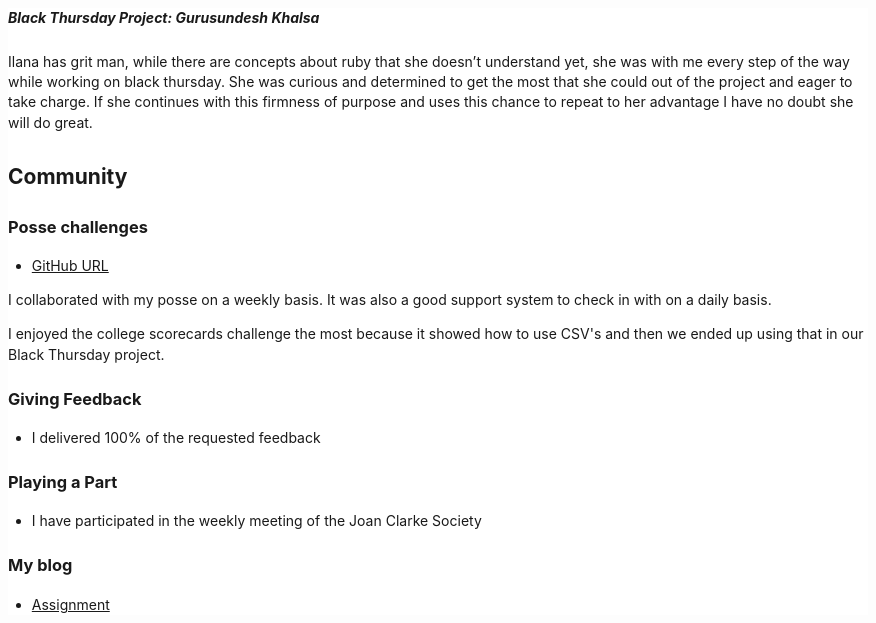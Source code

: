 ##### Black Thursday Project:  Gurusundesh Khalsa


Ilana has grit man, while there are concepts about ruby that she doesn’t understand yet, she was with me every step of the way while working on black thursday. She was curious and determined to get the most that she could out of the project and eager to take charge. If  she continues with this firmness of purpose and uses this chance to repeat to her advantage I have no doubt she will do great.

## Community

### Posse challenges

* [GitHub URL](https://github.com/weilandia/goldberg_posse_challenges)

I collaborated with my posse on a weekly basis. It was also a good support system to check in with on a daily basis.

I enjoyed the college scorecards challenge the most because it showed how to use CSV's and then we ended up using that in our Black Thursday project.

### Giving Feedback

* I delivered 100% of the requested feedback

### Playing a Part

* I have participated in the weekly meeting of the Joan Clarke Society

### My blog

* [Assignment](https://ilanaturing.wordpress.com)
